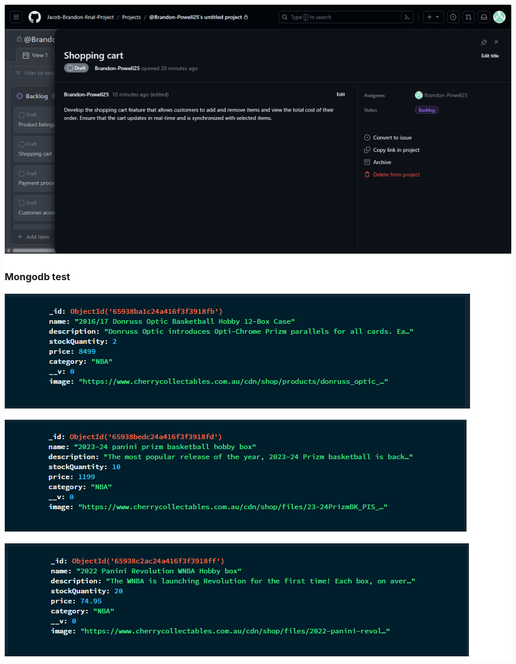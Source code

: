![Alt text](ShopCart.png)

### Mongodb test

![Alt text](test1.png) 

![Alt text](test2.png) 

![Alt text](test3.png) 
